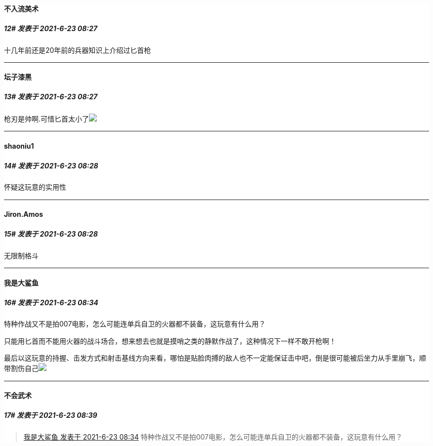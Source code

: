 ####  不入流美术  
##### 12#       发表于 2021-6-23 08:27


十几年前还是20年前的兵器知识上介绍过匕首枪


*****

####  坛子漆黑  
##### 13#       发表于 2021-6-23 08:27


枪刃是帅啊.可惜匕首太小了<img src="https://static.saraba1st.com/image/smiley/face2017/066.png" referrerpolicy="no-referrer">


*****

####  shaoniu1  
##### 14#       发表于 2021-6-23 08:28


怀疑这玩意的实用性


*****

####  Jiron.Amos  
##### 15#       发表于 2021-6-23 08:28


无限制格斗


*****

####  我是大鲨鱼  
##### 16#       发表于 2021-6-23 08:34


特种作战又不是拍007电影，怎么可能连单兵自卫的火器都不装备，这玩意有什么用？


只能用匕首而不能用火器的战斗场合，想来想去也就是摸哨之类的静默作战了，这种情况下一样不敢开枪啊！


最后以这玩意的持握、击发方式和射击基线方向来看，哪怕是贴脸肉搏的敌人也不一定能保证击中吧，倒是很可能被后坐力从手里崩飞，顺带割伤自己<img src="https://static.saraba1st.com/image/smiley/face2017/067.png" referrerpolicy="no-referrer">


*****

####  不会武术  
##### 17#       发表于 2021-6-23 08:39


<blockquote><a href="httphttps://bbs.saraba1st.com/2b/forum.php?mod=redirect&amp;goto=findpost&amp;pid=51705511&amp;ptid=2011449" target="_blank">我是大鲨鱼 发表于 2021-6-23 08:34</a>
特种作战又不是拍007电影，怎么可能连单兵自卫的火器都不装备，这玩意有什么用？
